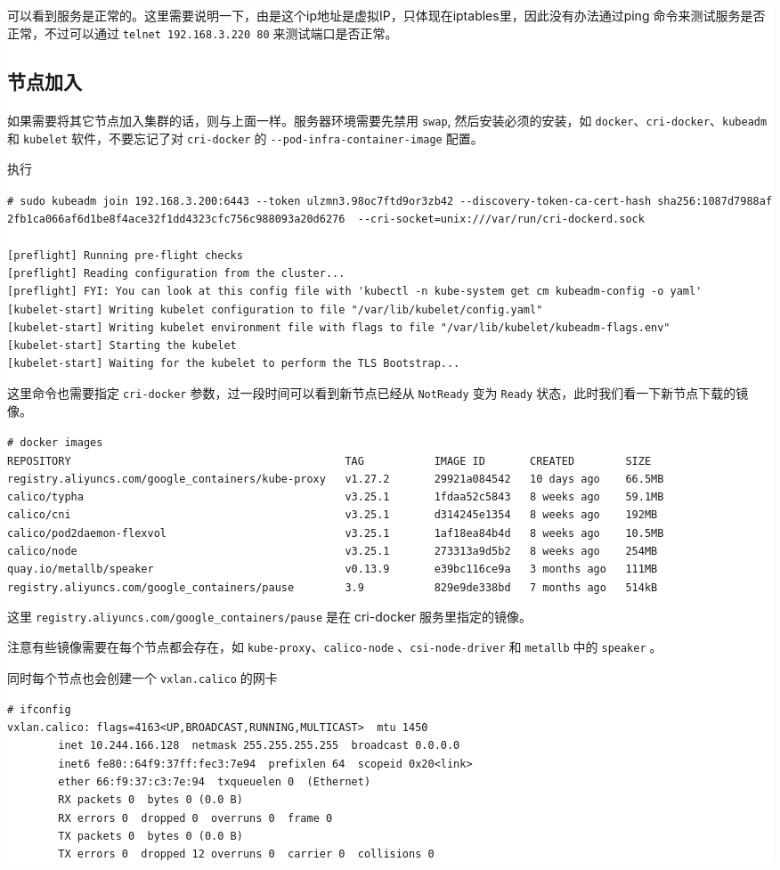 可以看到服务是正常的。这里需要说明一下，由是这个ip地址是虚拟IP，只体现在iptables里，因此没有办法通过ping 命令来测试服务是否正常，不过可以通过 `telnet 192.168.3.220 80` 来测试端口是否正常。

## 节点加入 

如果需要将其它节点加入集群的话，则与上面一样。服务器环境需要先禁用 `swap`, 然后安装必须的安装，如 `docker`、`cri-docker`、`kubeadm` 和 `kubelet` 软件，不要忘记了对 `cri-docker` 的 `--pod-infra-container-image` 配置。

执行

```
# sudo kubeadm join 192.168.3.200:6443 --token ulzmn3.98oc7ftd9or3zb42 --discovery-token-ca-cert-hash sha256:1087d7988af2fb1ca066af6d1be8f4ace32f1dd4323cfc756c988093a20d6276  --cri-socket=unix:///var/run/cri-dockerd.sock

[preflight] Running pre-flight checks
[preflight] Reading configuration from the cluster...
[preflight] FYI: You can look at this config file with 'kubectl -n kube-system get cm kubeadm-config -o yaml'
[kubelet-start] Writing kubelet configuration to file "/var/lib/kubelet/config.yaml"
[kubelet-start] Writing kubelet environment file with flags to file "/var/lib/kubelet/kubeadm-flags.env"
[kubelet-start] Starting the kubelet
[kubelet-start] Waiting for the kubelet to perform the TLS Bootstrap...
```

这里命令也需要指定 `cri-docker` 参数，过一段时间可以看到新节点已经从 `NotReady` 变为 `Ready` 状态，此时我们看一下新节点下载的镜像。

```
# docker images
REPOSITORY                                           TAG           IMAGE ID       CREATED        SIZE
registry.aliyuncs.com/google_containers/kube-proxy   v1.27.2       29921a084542   10 days ago    66.5MB
calico/typha                                         v3.25.1       1fdaa52c5843   8 weeks ago    59.1MB
calico/cni                                           v3.25.1       d314245e1354   8 weeks ago    192MB
calico/pod2daemon-flexvol                            v3.25.1       1af18ea84b4d   8 weeks ago    10.5MB
calico/node                                          v3.25.1       273313a9d5b2   8 weeks ago    254MB
quay.io/metallb/speaker                              v0.13.9       e39bc116ce9a   3 months ago   111MB
registry.aliyuncs.com/google_containers/pause        3.9           829e9de338bd   7 months ago   514kB
```

这里 `registry.aliyuncs.com/google_containers/pause` 是在 cri-docker 服务里指定的镜像。

注意有些镜像需要在每个节点都会存在，如 `kube-proxy`、`calico-node` 、`csi-node-driver` 和 `metallb` 中的 `speaker` 。

同时每个节点也会创建一个 `vxlan.calico` 的网卡

```
# ifconfig
vxlan.calico: flags=4163<UP,BROADCAST,RUNNING,MULTICAST>  mtu 1450
        inet 10.244.166.128  netmask 255.255.255.255  broadcast 0.0.0.0
        inet6 fe80::64f9:37ff:fec3:7e94  prefixlen 64  scopeid 0x20<link>
        ether 66:f9:37:c3:7e:94  txqueuelen 0  (Ethernet)
        RX packets 0  bytes 0 (0.0 B)
        RX errors 0  dropped 0  overruns 0  frame 0
        TX packets 0  bytes 0 (0.0 B)
        TX errors 0  dropped 12 overruns 0  carrier 0  collisions 0
```


 [1]: https://kubernetes.io/zh-cn/docs/setup/production-environment/tools/kubeadm/kubelet-integration/#propagating-cluster-level-configuration-to-each-kubelet
 [2]: https://metallb.universe.tf/configuration/#layer-2-configuration
 [3]: https://metallb.universe.tf/configuration/#bgp-configuration